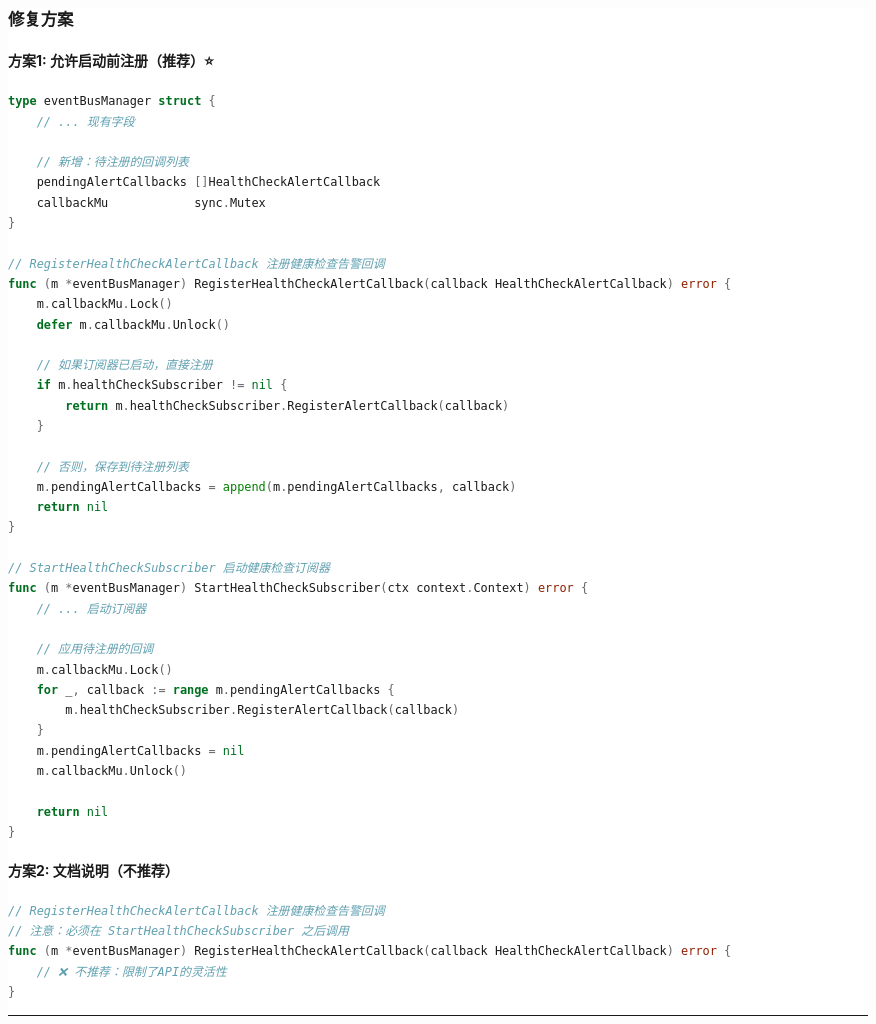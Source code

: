 ### 修复方案

#### 方案1: 允许启动前注册（推荐）⭐
```go
type eventBusManager struct {
    // ... 现有字段
    
    // 新增：待注册的回调列表
    pendingAlertCallbacks []HealthCheckAlertCallback
    callbackMu            sync.Mutex
}

// RegisterHealthCheckAlertCallback 注册健康检查告警回调
func (m *eventBusManager) RegisterHealthCheckAlertCallback(callback HealthCheckAlertCallback) error {
    m.callbackMu.Lock()
    defer m.callbackMu.Unlock()

    // 如果订阅器已启动，直接注册
    if m.healthCheckSubscriber != nil {
        return m.healthCheckSubscriber.RegisterAlertCallback(callback)
    }

    // 否则，保存到待注册列表
    m.pendingAlertCallbacks = append(m.pendingAlertCallbacks, callback)
    return nil
}

// StartHealthCheckSubscriber 启动健康检查订阅器
func (m *eventBusManager) StartHealthCheckSubscriber(ctx context.Context) error {
    // ... 启动订阅器

    // 应用待注册的回调
    m.callbackMu.Lock()
    for _, callback := range m.pendingAlertCallbacks {
        m.healthCheckSubscriber.RegisterAlertCallback(callback)
    }
    m.pendingAlertCallbacks = nil
    m.callbackMu.Unlock()

    return nil
}
```

#### 方案2: 文档说明（不推荐）
```go
// RegisterHealthCheckAlertCallback 注册健康检查告警回调
// 注意：必须在 StartHealthCheckSubscriber 之后调用
func (m *eventBusManager) RegisterHealthCheckAlertCallback(callback HealthCheckAlertCallback) error {
    // ❌ 不推荐：限制了API的灵活性
}
```

---